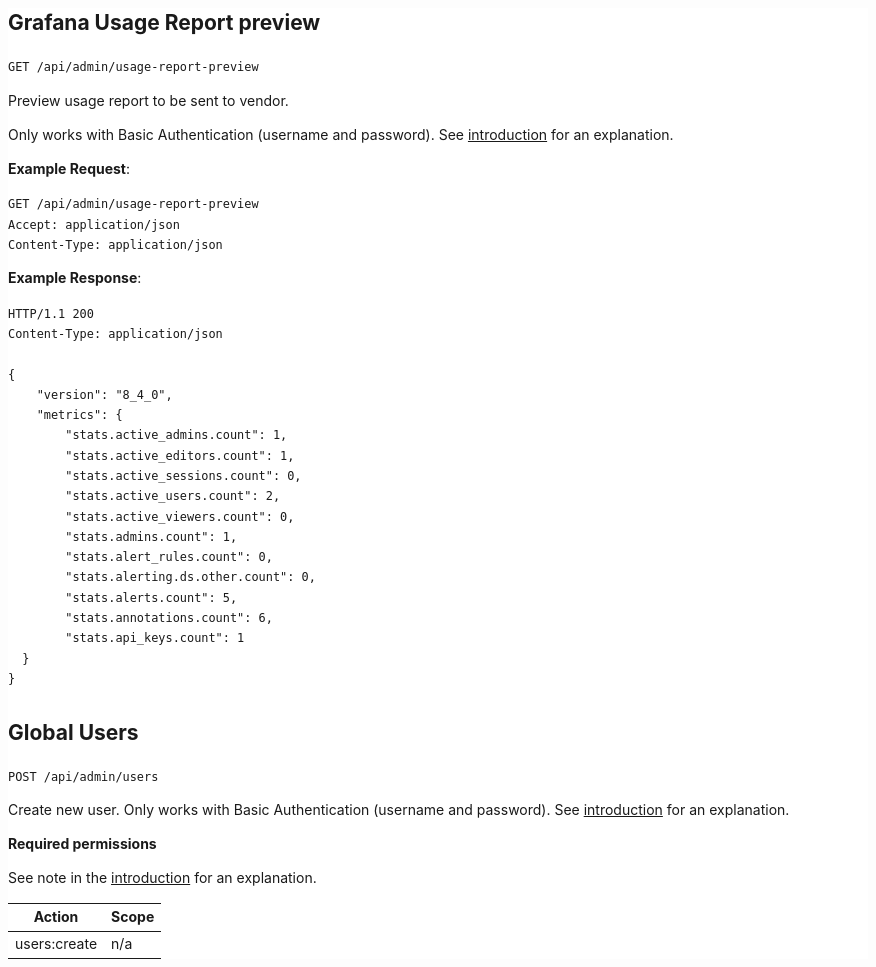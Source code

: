 ## Grafana Usage Report preview

`GET /api/admin/usage-report-preview`

Preview usage report to be sent to vendor.

Only works with Basic Authentication (username and password). See [introduction](/docs/grafana/\<GRAFANA_VERSION\>/http_api/admin/#admin-api) for an explanation.

**Example Request**:

``` http
GET /api/admin/usage-report-preview
Accept: application/json
Content-Type: application/json
```

**Example Response**:

``` http
HTTP/1.1 200
Content-Type: application/json

{
	"version": "8_4_0",
	"metrics": {
		"stats.active_admins.count": 1,
		"stats.active_editors.count": 1,
		"stats.active_sessions.count": 0,
		"stats.active_users.count": 2,
		"stats.active_viewers.count": 0,
		"stats.admins.count": 1,
		"stats.alert_rules.count": 0,
		"stats.alerting.ds.other.count": 0,
		"stats.alerts.count": 5,
		"stats.annotations.count": 6,
		"stats.api_keys.count": 1
  }
}
```

## Global Users

`POST /api/admin/users`

Create new user. Only works with Basic Authentication (username and password). See [introduction](/docs/grafana/\<GRAFANA_VERSION\>/http_api/admin/#admin-api) for an explanation.

**Required permissions**

See note in the [introduction](#admin-api) for an explanation.

| Action       | Scope |
| ------------ | ----- |
| users:create | n/a   |
